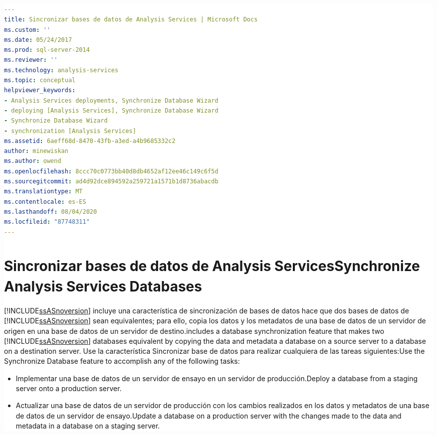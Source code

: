 ```yaml
---
title: Sincronizar bases de datos de Analysis Services | Microsoft Docs
ms.custom: ''
ms.date: 05/24/2017
ms.prod: sql-server-2014
ms.reviewer: ''
ms.technology: analysis-services
ms.topic: conceptual
helpviewer_keywords:
- Analysis Services deployments, Synchronize Database Wizard
- deploying [Analysis Services], Synchronize Database Wizard
- Synchronize Database Wizard
- synchronization [Analysis Services]
ms.assetid: 6aeff68d-8470-43fb-a3ed-a4b9685332c2
author: minewiskan
ms.author: owend
ms.openlocfilehash: 8ccc70c0773bb40d8db4652af12ee46c149c6f5d
ms.sourcegitcommit: ad4d92dce894592a259721a1571b1d8736abacdb
ms.translationtype: MT
ms.contentlocale: es-ES
ms.lasthandoff: 08/04/2020
ms.locfileid: "87748311"
---
```

# <a name="synchronize-analysis-services-databases"></a><span data-ttu-id="17de3-102">Sincronizar bases de datos de Analysis Services</span><span class="sxs-lookup"><span data-stu-id="17de3-102">Synchronize Analysis Services Databases</span></span>
  [!INCLUDE[ssASnoversion](../../includes/ssasnoversion-md.md)] <span data-ttu-id="17de3-103">incluye una característica de sincronización de bases de datos hace que dos bases de datos de [!INCLUDE[ssASnoversion](../../includes/ssasnoversion-md.md)] sean equivalentes; para ello, copia los datos y los metadatos de una base de datos de un servidor de origen en una base de datos de un servidor de destino.</span><span class="sxs-lookup"><span data-stu-id="17de3-103">includes a database synchronization feature that makes two [!INCLUDE[ssASnoversion](../../includes/ssasnoversion-md.md)] databases equivalent by copying the data and metadata a database on a source server to a database on a destination server.</span></span> <span data-ttu-id="17de3-104">Use la característica Sincronizar base de datos para realizar cualquiera de las tareas siguientes:</span><span class="sxs-lookup"><span data-stu-id="17de3-104">Use the Synchronize Database feature to accomplish any of the following tasks:</span></span>  
  
-   <span data-ttu-id="17de3-105">Implementar una base de datos de un servidor de ensayo en un servidor de producción.</span><span class="sxs-lookup"><span data-stu-id="17de3-105">Deploy a database from a staging server onto a production server.</span></span>  
  
-   <span data-ttu-id="17de3-106">Actualizar una base de datos de un servidor de producción con los cambios realizados en los datos y metadatos de una base de datos de un servidor de ensayo.</span><span class="sxs-lookup"><span data-stu-id="17de3-106">Update a database on a production server with the changes made to the data and metadata in a database on a staging server.</span></span>  
  